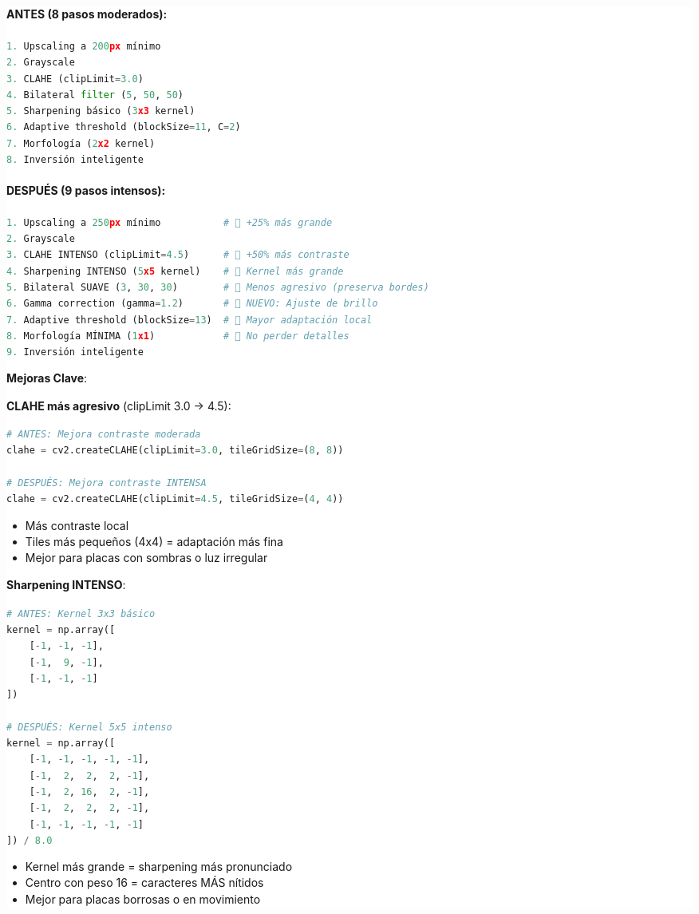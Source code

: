 #### **ANTES** (8 pasos moderados):
```python
1. Upscaling a 200px mínimo
2. Grayscale
3. CLAHE (clipLimit=3.0)
4. Bilateral filter (5, 50, 50)
5. Sharpening básico (3x3 kernel)
6. Adaptive threshold (blockSize=11, C=2)
7. Morfología (2x2 kernel)
8. Inversión inteligente
```

#### **DESPUÉS** (9 pasos intensos):
```python
1. Upscaling a 250px mínimo           # 🔧 +25% más grande
2. Grayscale
3. CLAHE INTENSO (clipLimit=4.5)      # 🔧 +50% más contraste
4. Sharpening INTENSO (5x5 kernel)    # 🔧 Kernel más grande
5. Bilateral SUAVE (3, 30, 30)        # 🔧 Menos agresivo (preserva bordes)
6. Gamma correction (gamma=1.2)       # 🔧 NUEVO: Ajuste de brillo
7. Adaptive threshold (blockSize=13)  # 🔧 Mayor adaptación local
8. Morfología MÍNIMA (1x1)            # 🔧 No perder detalles
9. Inversión inteligente
```

**Mejoras Clave**:

**CLAHE más agresivo** (clipLimit 3.0 → 4.5):
```python
# ANTES: Mejora contraste moderada
clahe = cv2.createCLAHE(clipLimit=3.0, tileGridSize=(8, 8))

# DESPUÉS: Mejora contraste INTENSA
clahe = cv2.createCLAHE(clipLimit=4.5, tileGridSize=(4, 4))
```
- Más contraste local
- Tiles más pequeños (4x4) = adaptación más fina
- Mejor para placas con sombras o luz irregular

**Sharpening INTENSO**:
```python
# ANTES: Kernel 3x3 básico
kernel = np.array([
    [-1, -1, -1],
    [-1,  9, -1],
    [-1, -1, -1]
])

# DESPUÉS: Kernel 5x5 intenso
kernel = np.array([
    [-1, -1, -1, -1, -1],
    [-1,  2,  2,  2, -1],
    [-1,  2, 16,  2, -1],
    [-1,  2,  2,  2, -1],
    [-1, -1, -1, -1, -1]
]) / 8.0
```
- Kernel más grande = sharpening más pronunciado
- Centro con peso 16 = caracteres MÁS nítidos
- Mejor para placas borrosas o en movimiento
